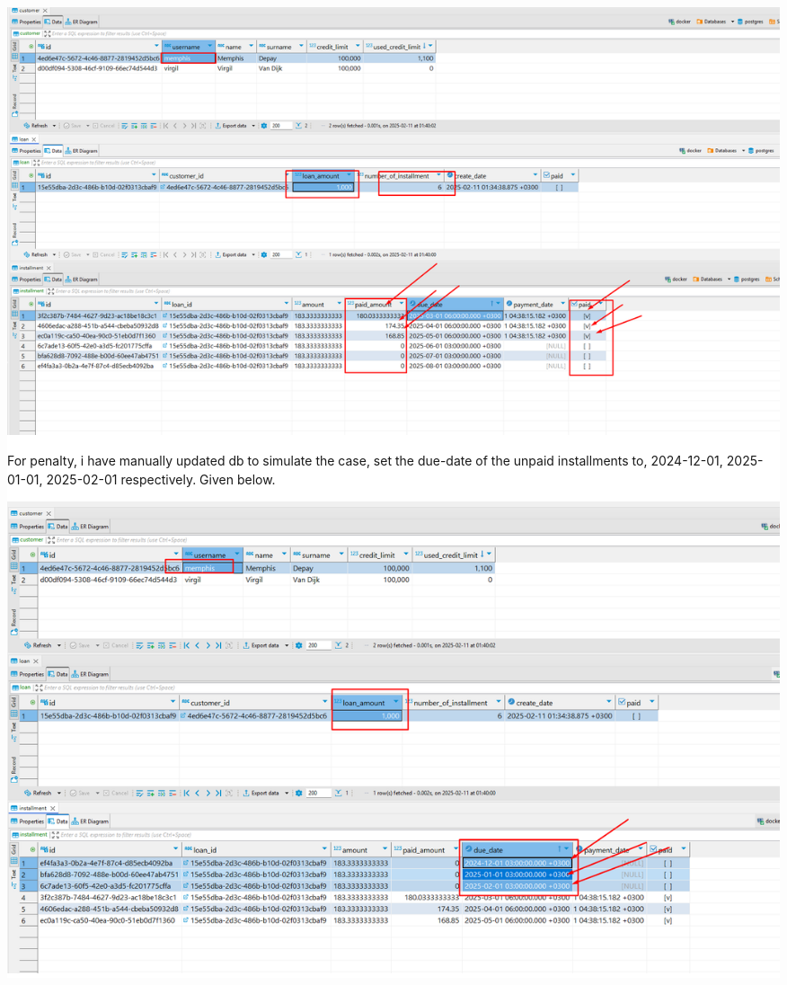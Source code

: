 ![Reward](documents/img/reward.png)


For penalty, i have manually updated db to simulate the case, set the due-date of the unpaid installments to, 
2024-12-01, 2025-01-01, 2025-02-01 respectively. Given below.

![Updated Due Dates](documents/img/updated-due-dates.png)

